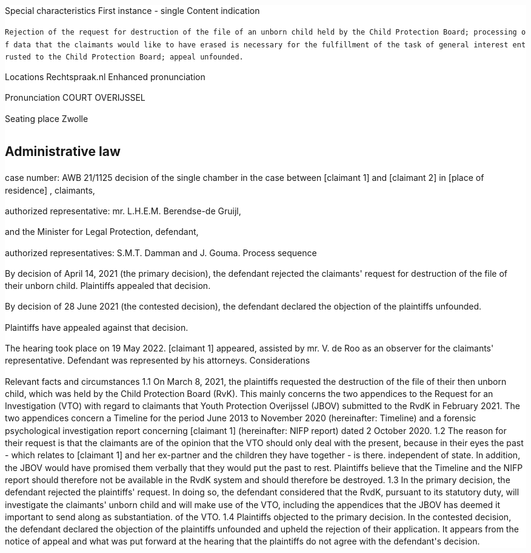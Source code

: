 Special characteristics
    First instance - single
Content indication

    Rejection of the request for destruction of the file of an unborn child held by the Child Protection Board; processing of data that the claimants would like to have erased is necessary for the fulfillment of the task of general interest entrusted to the Child Protection Board; appeal unfounded.
Locations
    Rechtspraak.nl
    Enhanced pronunciation

Pronunciation
COURT OVERIJSSEL

Seating place Zwolle

## Administrative law

case number: AWB 21/1125
decision of the single chamber in the case between
\[claimant 1\] and \[claimant 2\] in \[place of residence\] , claimants,

authorized representative: mr. L.H.E.M. Berendse-de Gruijl,

and
the Minister for Legal Protection, defendant,

authorized representatives: S.M.T. Damman and J. Gouma.
Process sequence

By decision of April 14, 2021 (the primary decision), the defendant rejected the claimants' request for destruction of the file of their unborn child. Plaintiffs appealed that decision.

By decision of 28 June 2021 (the contested decision), the defendant declared the objection of the plaintiffs unfounded.

Plaintiffs have appealed against that decision.

The hearing took place on 19 May 2022. \[claimant 1\] appeared, assisted by mr. V. de Roo as an observer for the claimants' representative. Defendant was represented by his attorneys.
Considerations

Relevant facts and circumstances
1.1 On March 8, 2021, the plaintiffs requested the destruction of the file of their then unborn child, which was held by the Child Protection Board (RvK). This mainly concerns the two appendices to the Request for an Investigation (VTO) with regard to claimants that Youth Protection Overijssel (JBOV) submitted to the RvdK in February 2021. The two appendices concern a Timeline for the period June 2013 to November 2020 (hereinafter: Timeline) and a forensic psychological investigation report concerning \[claimant 1\] (hereinafter: NIFP report) dated 2 October 2020.
1.2 The reason for their request is that the claimants are of the opinion that the VTO should only deal with the present, because in their eyes the past - which relates to \[claimant 1\] and her ex-partner and the children they have together - is there. independent of state. In addition, the JBOV would have promised them verbally that they would put the past to rest. Plaintiffs believe that the Timeline and the NIFP report should therefore not be available in the RvdK system and should therefore be destroyed.
1.3 In the primary decision, the defendant rejected the plaintiffs' request. In doing so, the defendant considered that the RvdK, pursuant to its statutory duty, will investigate the claimants' unborn child and will make use of the VTO, including the appendices that the JBOV has deemed it important to send along as substantiation. of the VTO.
1.4 Plaintiffs objected to the primary decision. In the contested decision, the defendant declared the objection of the plaintiffs unfounded and upheld the rejection of their application. It appears from the notice of appeal and what was put forward at the hearing that the plaintiffs do not agree with the defendant's decision.
